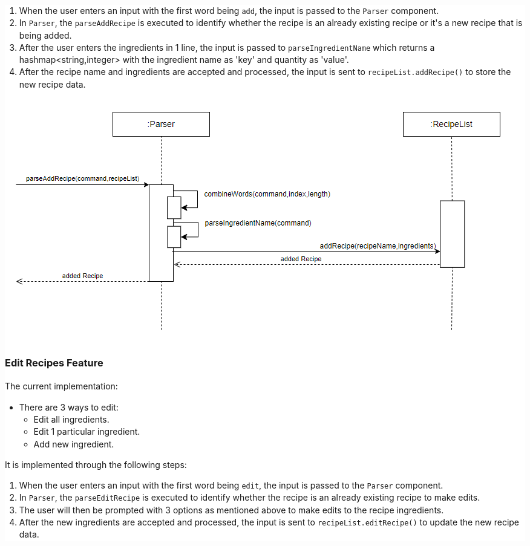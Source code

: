 1. When the user enters an input with the first word being `add`, the input is passed to
   the `Parser` component.
2. In `Parser`, the `parseAddRecipe` is executed to identify whether the recipe is an already
   existing recipe or
   it's a new recipe that is being added.
3. After the user enters the ingredients in 1 line, the input is passed to `parseIngredientName`
   which returns a
   hashmap<string,integer> with the ingredient name as 'key' and quantity as 'value'.
4. After the recipe name and ingredients are accepted and processed, the input is sent
   to `recipeList.addRecipe()`
   to store the new recipe data.

![](UML/Implementation/addRecipe/AddRecipe.png)

### Edit Recipes Feature

The current implementation:

- There are 3 ways to edit:
    - Edit all ingredients.
    - Edit 1 particular ingredient.
    - Add new ingredient.

It is implemented through the following steps:

1. When the user enters an input with the first word being `edit`, the input is passed to
   the `Parser` component.
2. In `Parser`, the `parseEditRecipe` is executed to identify whether the recipe is an already
   existing recipe to make edits.
3. The user will then be prompted with 3 options as mentioned above to make edits to the recipe
   ingredients.
4. After the new ingredients are accepted and processed, the input is sent
   to `recipeList.editRecipe()`
   to update the new recipe data.
